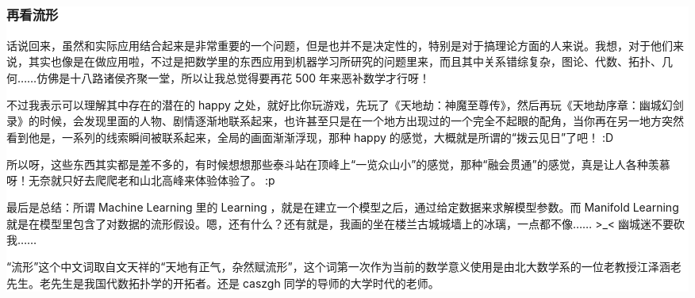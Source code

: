 ### 再看流形

话说回来，虽然和实际应用结合起来是非常重要的一个问题，但是也并不是决定性的，特别是对于搞理论方面的人来说。我想，对于他们来说，其实也像是在做应用啦，不过是把数学里的东西应用到机器学习所研究的问题里来，而且其中关系错综复杂，图论、代数、拓扑、几何……仿佛是十八路诸侯齐聚一堂，所以让我总觉得要再花 500 年来恶补数学才行呀！

不过我表示可以理解其中存在的潜在的 happy 之处，就好比你玩游戏，先玩了《天地劫：神魔至尊传》，然后再玩《天地劫序章：幽城幻剑录》的时候，会发现里面的人物、剧情逐渐地联系起来，也许甚至只是在一个地方出现过的一个完全不起眼的配角，当你再在另一地方突然看到他是，一系列的线索瞬间被联系起来，全局的画面渐渐浮现，那种 happy 的感觉，大概就是所谓的“拨云见日”了吧！ :D

所以呀，这些东西其实都是差不多的，有时候想想那些泰斗站在顶峰上“一览众山小”的感觉，那种“融会贯通”的感觉，真是让人各种羡慕呀！无奈就只好去爬爬老和山北高峰来体验体验了。 :p

最后是总结：所谓 Machine Learning 里的 Learning ，就是在建立一个模型之后，通过给定数据来求解模型参数。而 Manifold Learning 就是在模型里包含了对数据的流形假设。嗯，还有什么？还有就是，我画的坐在楼兰古城城墙上的冰璃，一点都不像…… >_< 幽城迷不要砍我……

“流形”这个中文词取自文天祥的“天地有正气，杂然赋流形”，这个词第一次作为当前的数学意义使用是由北大数学系的一位老教授江泽涵老先生。老先生是我国代数拓扑学的开拓者。还是 caszgh 同学的导师的大学时代的老师。
